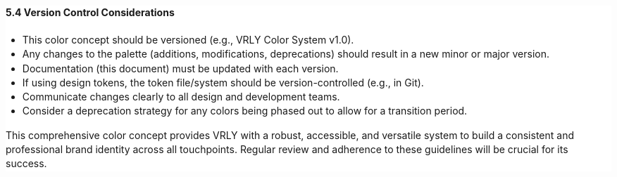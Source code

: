 #### 5.4 Version Control Considerations

- This color concept should be versioned (e.g., VRLY Color System v1.0).
- Any changes to the palette (additions, modifications, deprecations) should result in a new minor or major version.
- Documentation (this document) must be updated with each version.
- If using design tokens, the token file/system should be version-controlled (e.g., in Git).
- Communicate changes clearly to all design and development teams.
- Consider a deprecation strategy for any colors being phased out to allow for a transition period.

This comprehensive color concept provides VRLY with a robust, accessible, and versatile system to build a consistent and professional brand identity across all touchpoints. Regular review and adherence to these guidelines will be crucial for its success.

